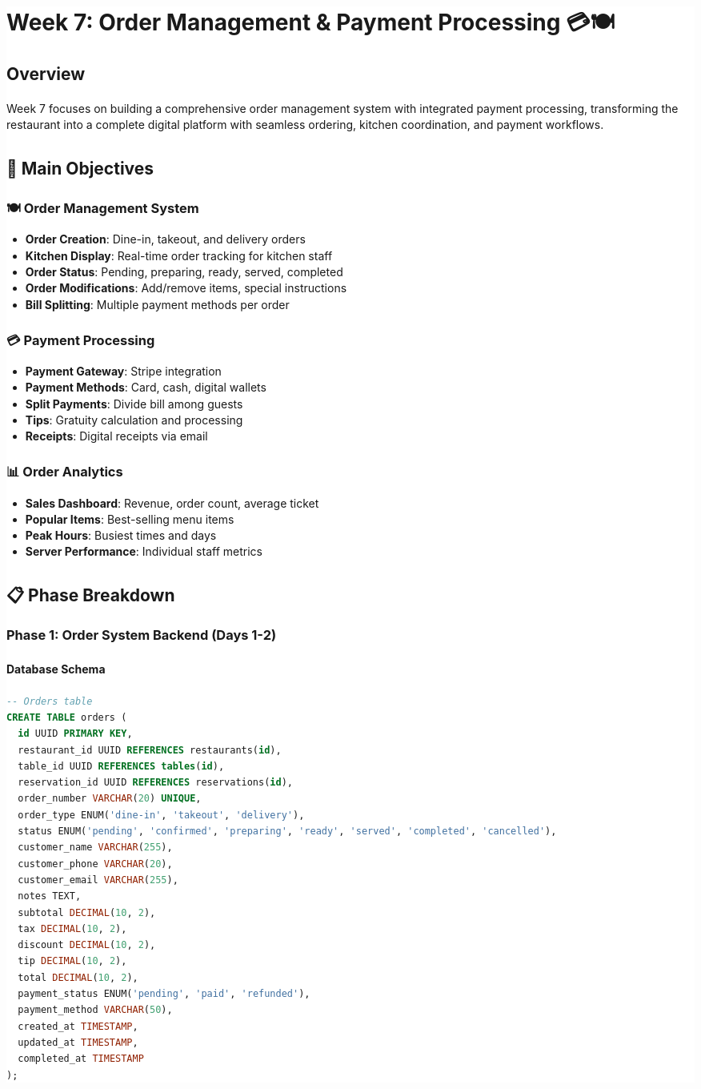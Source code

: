 # Week 7: Order Management & Payment Processing 💳🍽️

## Overview
Week 7 focuses on building a comprehensive order management system with integrated payment processing, transforming the restaurant into a complete digital platform with seamless ordering, kitchen coordination, and payment workflows.

## 🎯 Main Objectives

### 🍽️ Order Management System
- **Order Creation**: Dine-in, takeout, and delivery orders
- **Kitchen Display**: Real-time order tracking for kitchen staff
- **Order Status**: Pending, preparing, ready, served, completed
- **Order Modifications**: Add/remove items, special instructions
- **Bill Splitting**: Multiple payment methods per order

### 💳 Payment Processing
- **Payment Gateway**: Stripe integration
- **Payment Methods**: Card, cash, digital wallets
- **Split Payments**: Divide bill among guests
- **Tips**: Gratuity calculation and processing
- **Receipts**: Digital receipts via email

### 📊 Order Analytics
- **Sales Dashboard**: Revenue, order count, average ticket
- **Popular Items**: Best-selling menu items
- **Peak Hours**: Busiest times and days
- **Server Performance**: Individual staff metrics

## 📋 Phase Breakdown

### Phase 1: Order System Backend (Days 1-2)

#### Database Schema
```sql
-- Orders table
CREATE TABLE orders (
  id UUID PRIMARY KEY,
  restaurant_id UUID REFERENCES restaurants(id),
  table_id UUID REFERENCES tables(id),
  reservation_id UUID REFERENCES reservations(id),
  order_number VARCHAR(20) UNIQUE,
  order_type ENUM('dine-in', 'takeout', 'delivery'),
  status ENUM('pending', 'confirmed', 'preparing', 'ready', 'served', 'completed', 'cancelled'),
  customer_name VARCHAR(255),
  customer_phone VARCHAR(20),
  customer_email VARCHAR(255),
  notes TEXT,
  subtotal DECIMAL(10, 2),
  tax DECIMAL(10, 2),
  discount DECIMAL(10, 2),
  tip DECIMAL(10, 2),
  total DECIMAL(10, 2),
  payment_status ENUM('pending', 'paid', 'refunded'),
  payment_method VARCHAR(50),
  created_at TIMESTAMP,
  updated_at TIMESTAMP,
  completed_at TIMESTAMP
);
```